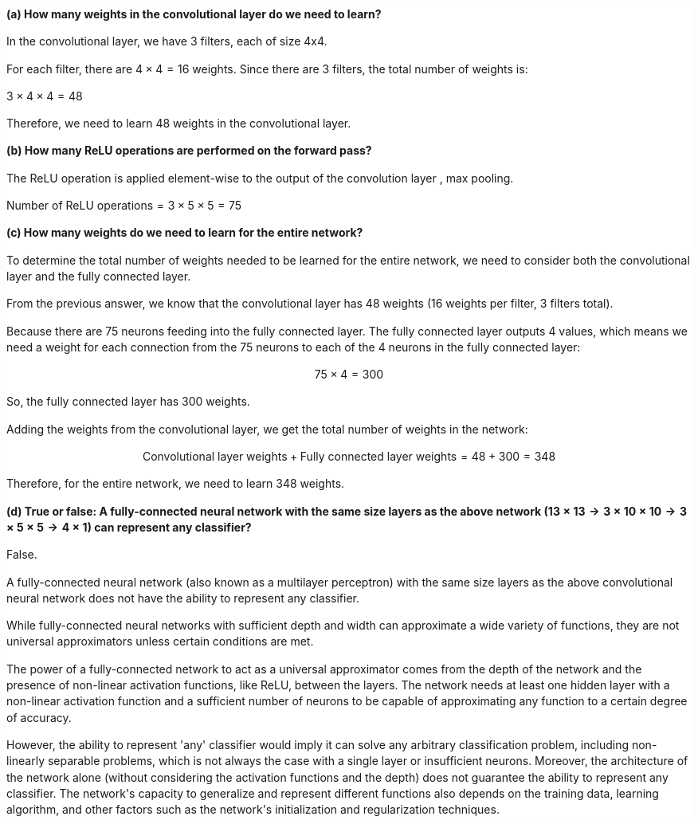 
**(a) How many weights in the convolutional layer do we need to learn?**

In the convolutional layer, we have 3 filters, each of size 4x4.

For each filter, there are $4×4=16$ weights. Since there are 3 filters, the total number of weights is:

$3\times4\times4=48$

Therefore, we need to learn 48 weights in the convolutional layer.

**(b) How many ReLU operations are performed on the forward pass?** 

The ReLU operation is applied element-wise to the output of the convolution layer , max pooling.

$\text{Number of ReLU operations}=3\times5\times5=75$

**(c) How many weights do we need to learn for the entire network?**

To determine the total number of weights needed to be learned for the entire network, we need to consider both the convolutional layer and the fully connected layer.

From the previous answer, we know that the convolutional layer has 48 weights (16 weights per filter, 3 filters total).

Because there are 75 neurons feeding into the fully connected layer. The fully connected layer outputs 4 values, which means we need a weight for each connection from the 75 neurons to each of the 4 neurons in the fully connected layer:

$$75 \times 4 = 300$$

So, the fully connected layer has 300 weights. 

Adding the weights from the convolutional layer, we get the total number of weights in the network:

$$\text{Convolutional layer weights} + \text{Fully connected layer weights} = 48 + 300 = 348$$

Therefore, for the entire network, we need to learn 348 weights.

**(d) True or false: A fully-connected neural network with the same size layers as the above network $(13\times13\rightarrow3\times10\times10\rightarrow3\times5\times5\rightarrow4\times1)$ can represent any classifier?**

False.

A fully-connected neural network (also known as a multilayer perceptron) with the same size layers as the above convolutional neural network does not have the ability to represent any classifier. 

While fully-connected neural networks with sufficient depth and width can approximate a wide variety of functions, they are not universal approximators unless certain conditions are met.

The power of a fully-connected network to act as a universal approximator comes from the depth of the network and the presence of non-linear activation functions, like ReLU, between the layers. The network needs at least one hidden layer with a non-linear activation function and a sufficient number of neurons to be capable of approximating any function to a certain degree of accuracy.

However, the ability to represent 'any' classifier would imply it can solve any arbitrary classification problem, including non-linearly separable problems, which is not always the case with a single layer or insufficient neurons. Moreover, the architecture of the network alone (without considering the activation functions and the depth) does not guarantee the ability to represent any classifier. The network's capacity to generalize and represent different functions also depends on the training data, learning algorithm, and other factors such as the network's initialization and regularization techniques.
